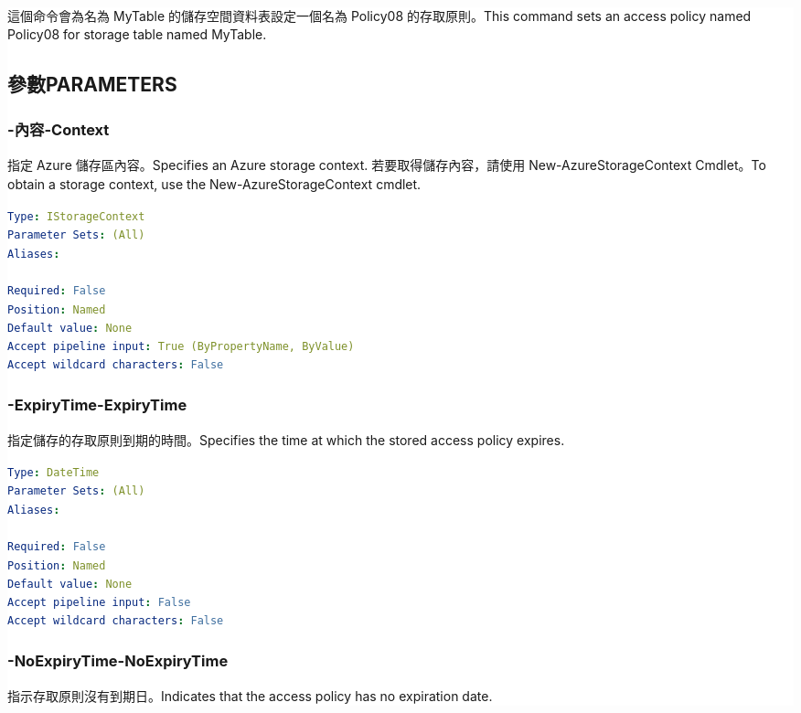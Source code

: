 <span data-ttu-id="27be5-109">這個命令會為名為 MyTable 的儲存空間資料表設定一個名為 Policy08 的存取原則。</span><span class="sxs-lookup"><span data-stu-id="27be5-109">This command sets an access policy named Policy08 for storage table named MyTable.</span></span>

## <span data-ttu-id="27be5-110">參數</span><span class="sxs-lookup"><span data-stu-id="27be5-110">PARAMETERS</span></span>

### <span data-ttu-id="27be5-111">-內容</span><span class="sxs-lookup"><span data-stu-id="27be5-111">-Context</span></span>
<span data-ttu-id="27be5-112">指定 Azure 儲存區內容。</span><span class="sxs-lookup"><span data-stu-id="27be5-112">Specifies an Azure storage context.</span></span>
<span data-ttu-id="27be5-113">若要取得儲存內容，請使用 New-AzureStorageContext Cmdlet。</span><span class="sxs-lookup"><span data-stu-id="27be5-113">To obtain a storage context, use the New-AzureStorageContext cmdlet.</span></span>

```yaml
Type: IStorageContext
Parameter Sets: (All)
Aliases: 

Required: False
Position: Named
Default value: None
Accept pipeline input: True (ByPropertyName, ByValue)
Accept wildcard characters: False
```

### <span data-ttu-id="27be5-114">-ExpiryTime</span><span class="sxs-lookup"><span data-stu-id="27be5-114">-ExpiryTime</span></span>
<span data-ttu-id="27be5-115">指定儲存的存取原則到期的時間。</span><span class="sxs-lookup"><span data-stu-id="27be5-115">Specifies the time at which the stored access policy expires.</span></span>

```yaml
Type: DateTime
Parameter Sets: (All)
Aliases: 

Required: False
Position: Named
Default value: None
Accept pipeline input: False
Accept wildcard characters: False
```

### <span data-ttu-id="27be5-116">-NoExpiryTime</span><span class="sxs-lookup"><span data-stu-id="27be5-116">-NoExpiryTime</span></span>
<span data-ttu-id="27be5-117">指示存取原則沒有到期日。</span><span class="sxs-lookup"><span data-stu-id="27be5-117">Indicates that the access policy has no expiration date.</span></span>
